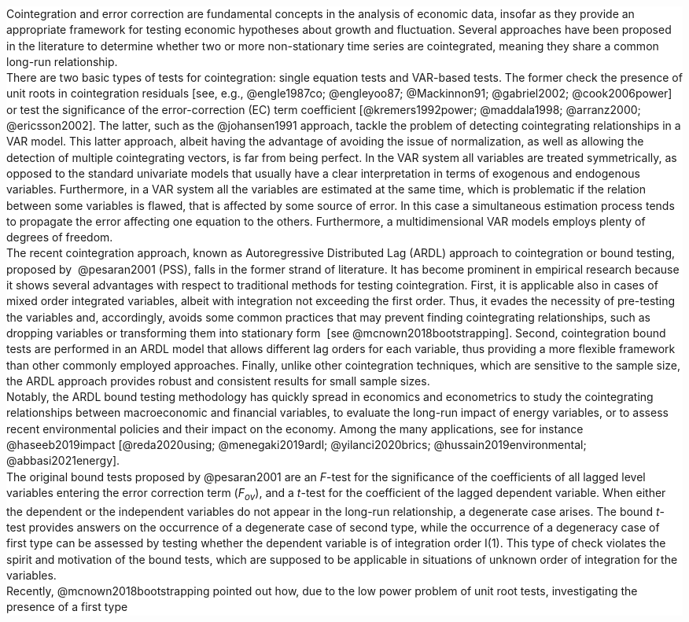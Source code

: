 Cointegration and error correction are fundamental concepts in the
analysis of economic data, insofar as they provide an appropriate
framework for testing economic hypotheses about growth and fluctuation.
Several approaches have been proposed in the literature to determine
whether two or more non-stationary time series are cointegrated, meaning
they share a common long-run relationship.\
There are two basic types of tests for cointegration: single equation
tests and VAR-based tests. The former check the presence of unit roots
in cointegration residuals [see, e.g.,
@engle1987co; @engleyoo87; @Mackinnon91; @gabriel2002; @cook2006power]
or test the significance of the error-correction (EC) term coefficient
[@kremers1992power; @maddala1998; @arranz2000; @ericsson2002]. The
latter, such as the @johansen1991 approach, tackle the problem of
detecting cointegrating relationships in a VAR model. This latter
approach, albeit having the advantage of avoiding the issue of
normalization, as well as allowing the detection of multiple
cointegrating vectors, is far from being perfect. In the VAR system all
variables are treated symmetrically, as opposed to the standard
univariate models that usually have a clear interpretation in terms of
exogenous and endogenous variables. Furthermore, in a VAR system all the
variables are estimated at the same time, which is problematic if the
relation between some variables is flawed, that is affected by some
source of error. In this case a simultaneous estimation process tends to
propagate the error affecting one equation to the others. Furthermore, a
multidimensional VAR models employs plenty of degrees of freedom.\
The recent cointegration approach, known as Autoregressive Distributed
Lag (ARDL) approach to cointegration or bound testing, proposed by
 @pesaran2001 (PSS), falls in the former strand of literature. It has
become prominent in empirical research because it shows several
advantages with respect to traditional methods for testing
cointegration. First, it is applicable also in cases of mixed order
integrated variables, albeit with integration not exceeding the first
order. Thus, it evades the necessity of pre-testing the variables and,
accordingly, avoids some common practices that may prevent finding
cointegrating relationships, such as dropping variables or transforming
them into stationary form  [see @mcnown2018bootstrapping]. Second,
cointegration bound tests are performed in an ARDL model that allows
different lag orders for each variable, thus providing a more flexible
framework than other commonly employed approaches. Finally, unlike other
cointegration techniques, which are sensitive to the sample size, the
ARDL approach provides robust and consistent results for small sample
sizes.\
Notably, the ARDL bound testing methodology has quickly spread in
economics and econometrics to study the cointegrating relationships
between macroeconomic and financial variables, to evaluate the long-run
impact of energy variables, or to assess recent environmental policies
and their impact on the economy. Among the many applications, see for
instance @haseeb2019impact
[@reda2020using; @menegaki2019ardl; @yilanci2020brics; @hussain2019environmental; @abbasi2021energy].\
The original bound tests proposed by @pesaran2001 are an $F$-test for
the significance of the coefficients of all lagged level variables
entering the error correction term ($F_{ov}$), and a $t$-test for the
coefficient of the lagged dependent variable. When either the dependent
or the independent variables do not appear in the long-run relationship,
a degenerate case arises. The bound $t$-test provides answers on the
occurrence of a degenerate case of second type, while the occurrence of
a degeneracy case of first type can be assessed by testing whether the
dependent variable is of integration order I(1). This type of check
violates the spirit and motivation of the bound tests, which are
supposed to be applicable in situations of unknown order of integration
for the variables.\
Recently, @mcnown2018bootstrapping pointed out how, due to the low power
problem of unit root tests, investigating the presence of a first type

[^1]: The `R` packages, either used in the creation of
[^2]: If the explanatory variables are stationary $\mathbf{A}_{xx}$ is
[^3]: The knowledge of the rank of the cointegrating matrix is necessary
[^4]: The latter is introduced in the ARDL equation by the operation of
[^5]: In fact, as
[^6]: If the explanatory variables are stationary $\mathbf{A}_{xx}$ is